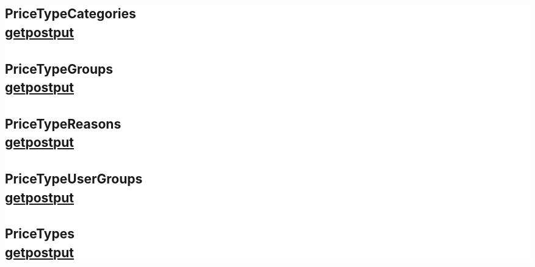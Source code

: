 

<div class="group-name">
    <h2 id="PriceTypeCategories">PriceTypeCategories
        <div class="btn-group" role="group" aria-label="Verb buttons"><a class="btn btn-verb btn-primary btn-sm" href="../get/#PriceTypeCategories">get</a><a class="btn btn-verb btn-primary btn-sm" href="../post/#PriceTypeCategories">post</a><a class="btn btn-verb btn-primary btn-sm" href="../put/#PriceTypeCategories">put</a>
        </div>
    </h2>
</div>



<div class="group-name">
    <h2 id="PriceTypeGroups">PriceTypeGroups
        <div class="btn-group" role="group" aria-label="Verb buttons"><a class="btn btn-verb btn-primary btn-sm" href="../get/#PriceTypeGroups">get</a><a class="btn btn-verb btn-primary btn-sm" href="../post/#PriceTypeGroups">post</a><a class="btn btn-verb btn-primary btn-sm" href="../put/#PriceTypeGroups">put</a>
        </div>
    </h2>
</div>



<div class="group-name">
    <h2 id="PriceTypeReasons">PriceTypeReasons
        <div class="btn-group" role="group" aria-label="Verb buttons"><a class="btn btn-verb btn-primary btn-sm" href="../get/#PriceTypeReasons">get</a><a class="btn btn-verb btn-primary btn-sm" href="../post/#PriceTypeReasons">post</a><a class="btn btn-verb btn-primary btn-sm" href="../put/#PriceTypeReasons">put</a>
        </div>
    </h2>
</div>



<div class="group-name">
    <h2 id="PriceTypeUserGroups">PriceTypeUserGroups
        <div class="btn-group" role="group" aria-label="Verb buttons"><a class="btn btn-verb btn-primary btn-sm" href="../get/#PriceTypeUserGroups">get</a><a class="btn btn-verb btn-primary btn-sm" href="../post/#PriceTypeUserGroups">post</a><a class="btn btn-verb btn-primary btn-sm" href="../put/#PriceTypeUserGroups">put</a>
        </div>
    </h2>
</div>



<div class="group-name">
    <h2 id="PriceTypes">PriceTypes
        <div class="btn-group" role="group" aria-label="Verb buttons"><a class="btn btn-verb btn-primary btn-sm" href="../get/#PriceTypes">get</a><a class="btn btn-verb btn-primary btn-sm" href="../post/#PriceTypes">post</a><a class="btn btn-verb btn-primary btn-sm" href="../put/#PriceTypes">put</a>
        </div>
    </h2>
</div>
